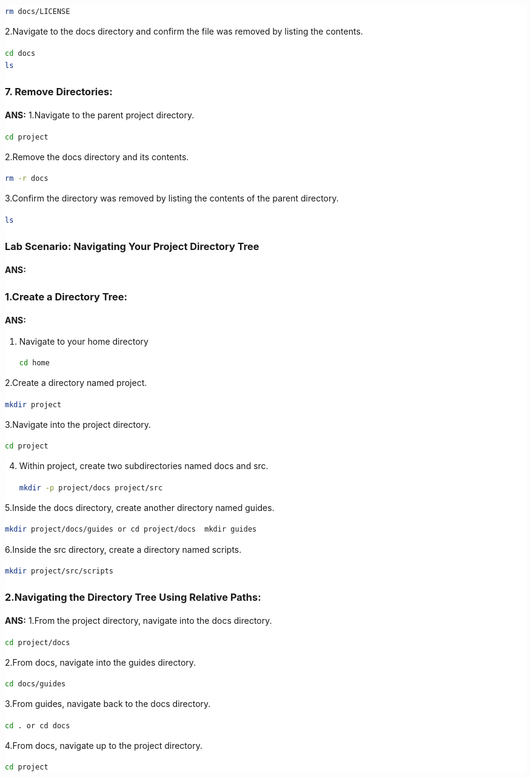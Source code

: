 ```bash
rm docs/LICENSE
```
2.Navigate to the docs directory and confirm the file was removed by listing the contents.
```bash
cd docs
ls
```   
### 7. Remove Directories:
**ANS:**
1.Navigate to the parent project directory.
```bash
cd project
```
2.Remove the docs directory and its contents.
```bash
rm -r docs
```
3.Confirm the directory was removed by listing the contents of the parent directory.
```bash
ls
```
### Lab Scenario: Navigating Your Project Directory Tree
**ANS:**
### 1.Create a Directory Tree:
**ANS:**
1. Navigate to your home directory
   ```bash
   cd home
   ```
2.Create a directory named project.
```bash
mkdir project
```
3.Navigate into the project directory.
```bash
cd project
```
4. Within project, create two subdirectories named docs and src.
   ```bash
   mkdir -p project/docs project/src
   ```
5.Inside the docs directory, create another directory named guides.
```bash
mkdir project/docs/guides or cd project/docs  mkdir guides
```
6.Inside the src directory, create a directory named scripts.
```bash
mkdir project/src/scripts
```
### 2.Navigating the Directory Tree Using Relative Paths:
**ANS:**
1.From the project directory, navigate into the docs directory.
```bash
cd project/docs
```
2.From docs, navigate into the guides directory.
```bash
cd docs/guides
```
3.From guides, navigate back to the docs directory.
```bash
cd . or cd docs
```
4.From docs, navigate up to the project directory.
```bash
cd project
```